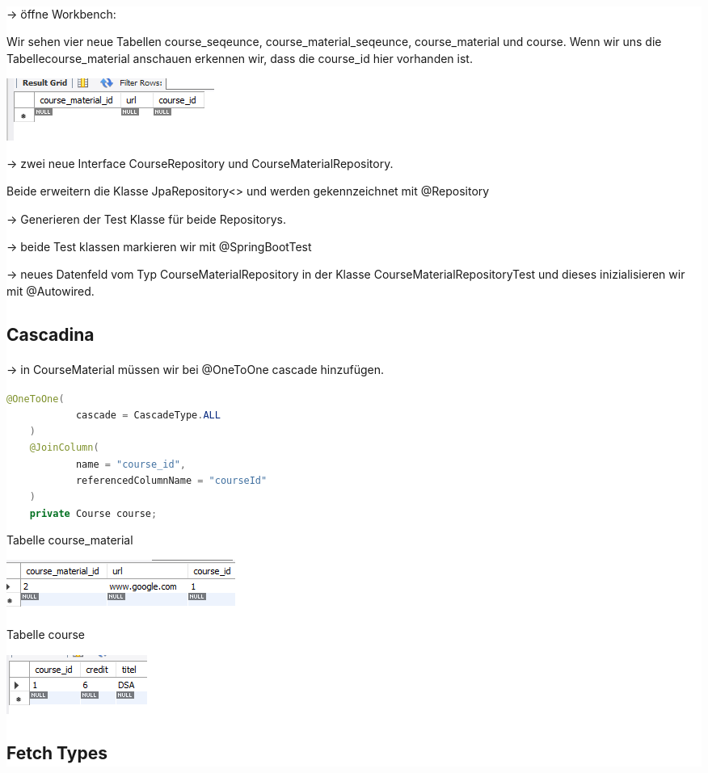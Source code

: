 → öffne Workbench:

Wir sehen vier neue Tabellen course_seqeunce, course_material_seqeunce, course_material und course. Wenn wir uns die Tabellecourse_material anschauen erkennen wir, dass die course_id hier vorhanden ist.

![Untitled](SPRING%20BOOT%20Aufgabe%204%206baa86ffbd504b2781b3f600721d3bf7/Untitled%2013.png)

→ zwei neue Interface CourseRepository und CourseMaterialRepository.

Beide erweitern die Klasse JpaRepository<> und werden gekennzeichnet mit @Repository

→ Generieren der Test Klasse für beide Repositorys.

→ beide Test klassen markieren wir mit @SpringBootTest

→ neues Datenfeld vom Typ CourseMaterialRepository in der Klasse CourseMaterialRepositoryTest und dieses inizialisieren wir mit @Autowired.

## Cascadina

→ in CourseMaterial müssen wir bei @OneToOne cascade hinzufügen.

```java
@OneToOne(
            cascade = CascadeType.ALL
    )
    @JoinColumn(
            name = "course_id",
            referencedColumnName = "courseId"
    )
    private Course course;
```

Tabelle course_material

![Untitled](SPRING%20BOOT%20Aufgabe%204%206baa86ffbd504b2781b3f600721d3bf7/Untitled%2014.png)

Tabelle course

![Untitled](SPRING%20BOOT%20Aufgabe%204%206baa86ffbd504b2781b3f600721d3bf7/Untitled%2015.png)

## Fetch Types
